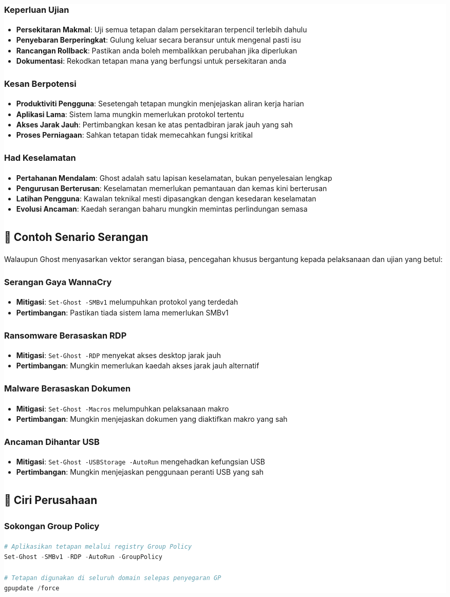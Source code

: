 ### Keperluan Ujian
- **Persekitaran Makmal**: Uji semua tetapan dalam persekitaran terpencil terlebih dahulu
- **Penyebaran Berperingkat**: Gulung keluar secara beransur untuk mengenal pasti isu
- **Rancangan Rollback**: Pastikan anda boleh membalikkan perubahan jika diperlukan
- **Dokumentasi**: Rekodkan tetapan mana yang berfungsi untuk persekitaran anda

### Kesan Berpotensi
- **Produktiviti Pengguna**: Sesetengah tetapan mungkin menjejaskan aliran kerja harian
- **Aplikasi Lama**: Sistem lama mungkin memerlukan protokol tertentu
- **Akses Jarak Jauh**: Pertimbangkan kesan ke atas pentadbiran jarak jauh yang sah
- **Proses Perniagaan**: Sahkan tetapan tidak memecahkan fungsi kritikal

### Had Keselamatan
- **Pertahanan Mendalam**: Ghost adalah satu lapisan keselamatan, bukan penyelesaian lengkap
- **Pengurusan Berterusan**: Keselamatan memerlukan pemantauan dan kemas kini berterusan
- **Latihan Pengguna**: Kawalan teknikal mesti dipasangkan dengan kesedaran keselamatan
- **Evolusi Ancaman**: Kaedah serangan baharu mungkin memintas perlindungan semasa

## 🎯 Contoh Senario Serangan

Walaupun Ghost menyasarkan vektor serangan biasa, pencegahan khusus bergantung kepada pelaksanaan dan ujian yang betul:

### Serangan Gaya WannaCry
- **Mitigasi**: `Set-Ghost -SMBv1` melumpuhkan protokol yang terdedah
- **Pertimbangan**: Pastikan tiada sistem lama memerlukan SMBv1

### Ransomware Berasaskan RDP
- **Mitigasi**: `Set-Ghost -RDP` menyekat akses desktop jarak jauh
- **Pertimbangan**: Mungkin memerlukan kaedah akses jarak jauh alternatif

### Malware Berasaskan Dokumen
- **Mitigasi**: `Set-Ghost -Macros` melumpuhkan pelaksanaan makro
- **Pertimbangan**: Mungkin menjejaskan dokumen yang diaktifkan makro yang sah

### Ancaman Dihantar USB
- **Mitigasi**: `Set-Ghost -USBStorage -AutoRun` mengehadkan kefungsian USB
- **Pertimbangan**: Mungkin menjejaskan penggunaan peranti USB yang sah

## 🏢 Ciri Perusahaan

### Sokongan Group Policy
```powershell
# Aplikasikan tetapan melalui registry Group Policy
Set-Ghost -SMBv1 -RDP -AutoRun -GroupPolicy

# Tetapan digunakan di seluruh domain selepas penyegaran GP
gpupdate /force
```
